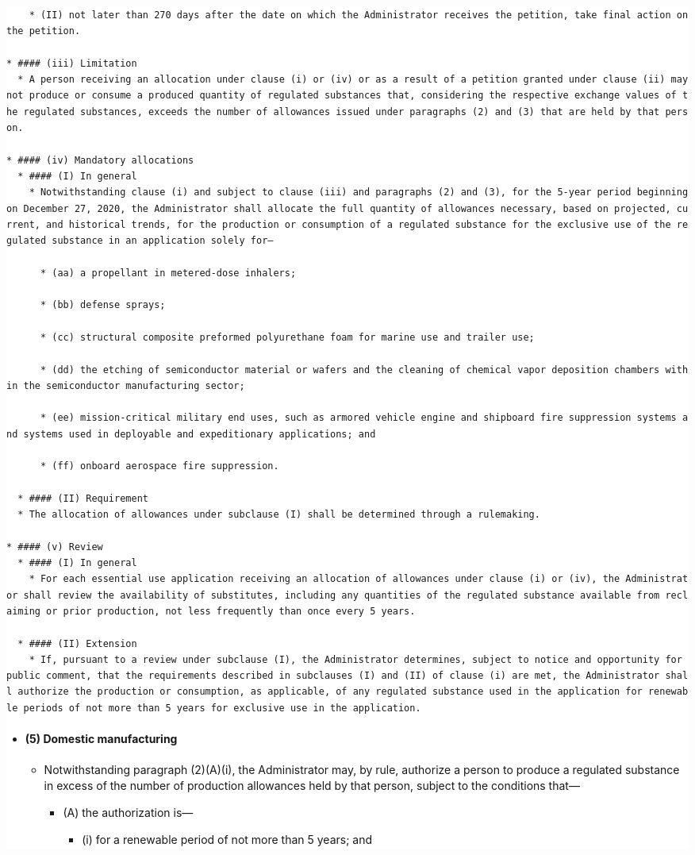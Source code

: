 
        * (II) not later than 270 days after the date on which the Administrator receives the petition, take final action on the petition.

    * #### (iii) Limitation
      * A person receiving an allocation under clause (i) or (iv) or as a result of a petition granted under clause (ii) may not produce or consume a produced quantity of regulated substances that, considering the respective exchange values of the regulated substances, exceeds the number of allowances issued under paragraphs (2) and (3) that are held by that person.

    * #### (iv) Mandatory allocations
      * #### (I) In general
        * Notwithstanding clause (i) and subject to clause (iii) and paragraphs (2) and (3), for the 5-year period beginning on December 27, 2020, the Administrator shall allocate the full quantity of allowances necessary, based on projected, current, and historical trends, for the production or consumption of a regulated substance for the exclusive use of the regulated substance in an application solely for—

          * (aa) a propellant in metered-dose inhalers;

          * (bb) defense sprays;

          * (cc) structural composite preformed polyurethane foam for marine use and trailer use;

          * (dd) the etching of semiconductor material or wafers and the cleaning of chemical vapor deposition chambers within the semiconductor manufacturing sector;

          * (ee) mission-critical military end uses, such as armored vehicle engine and shipboard fire suppression systems and systems used in deployable and expeditionary applications; and

          * (ff) onboard aerospace fire suppression.

      * #### (II) Requirement
      * The allocation of allowances under subclause (I) shall be determined through a rulemaking.

    * #### (v) Review
      * #### (I) In general
        * For each essential use application receiving an allocation of allowances under clause (i) or (iv), the Administrator shall review the availability of substitutes, including any quantities of the regulated substance available from reclaiming or prior production, not less frequently than once every 5 years.

      * #### (II) Extension
        * If, pursuant to a review under subclause (I), the Administrator determines, subject to notice and opportunity for public comment, that the requirements described in subclauses (I) and (II) of clause (i) are met, the Administrator shall authorize the production or consumption, as applicable, of any regulated substance used in the application for renewable periods of not more than 5 years for exclusive use in the application.

* #### (5) Domestic manufacturing
  * Notwithstanding paragraph (2)(A)(i), the Administrator may, by rule, authorize a person to produce a regulated substance in excess of the number of production allowances held by that person, subject to the conditions that—

    * (A) the authorization is—

      * (i) for a renewable period of not more than 5 years; and
